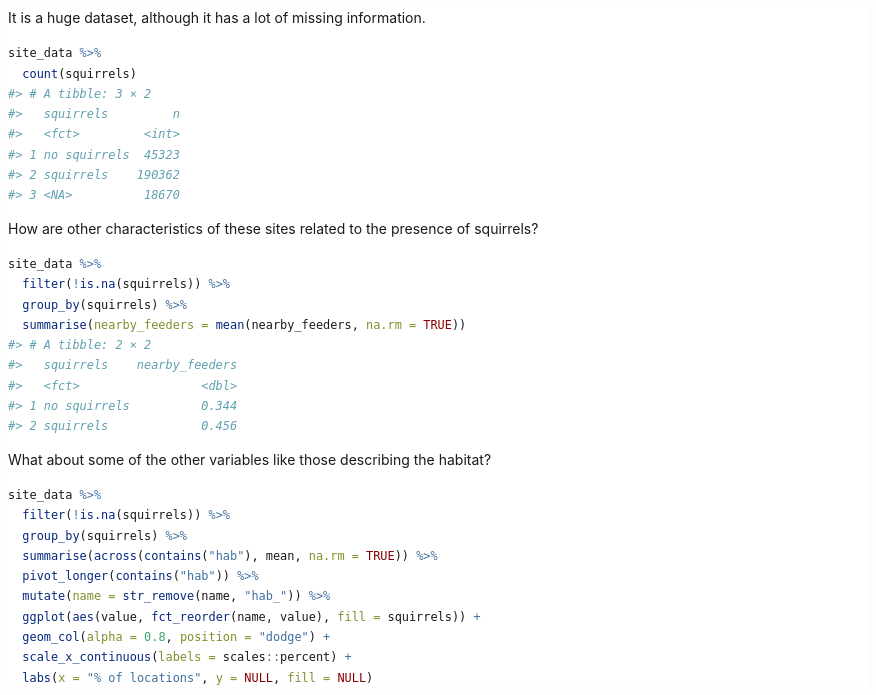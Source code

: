 It is a huge dataset, although it has a lot of missing information.


```r
site_data %>%
  count(squirrels)
#> # A tibble: 3 × 2
#>   squirrels         n
#>   <fct>         <int>
#> 1 no squirrels  45323
#> 2 squirrels    190362
#> 3 <NA>          18670
```
How are other characteristics of these sites related to the presence of squirrels?


```r
site_data %>%
  filter(!is.na(squirrels)) %>%
  group_by(squirrels) %>%
  summarise(nearby_feeders = mean(nearby_feeders, na.rm = TRUE))
#> # A tibble: 2 × 2
#>   squirrels    nearby_feeders
#>   <fct>                 <dbl>
#> 1 no squirrels          0.344
#> 2 squirrels             0.456
```
What about some of the other variables like those describing the habitat?


```r
site_data %>%
  filter(!is.na(squirrels)) %>%
  group_by(squirrels) %>%
  summarise(across(contains("hab"), mean, na.rm = TRUE)) %>%
  pivot_longer(contains("hab")) %>%
  mutate(name = str_remove(name, "hab_")) %>%
  ggplot(aes(value, fct_reorder(name, value), fill = squirrels)) +
  geom_col(alpha = 0.8, position = "dodge") +
  scale_x_continuous(labels = scales::percent) +
  labs(x = "% of locations", y = NULL, fill = NULL)
```
